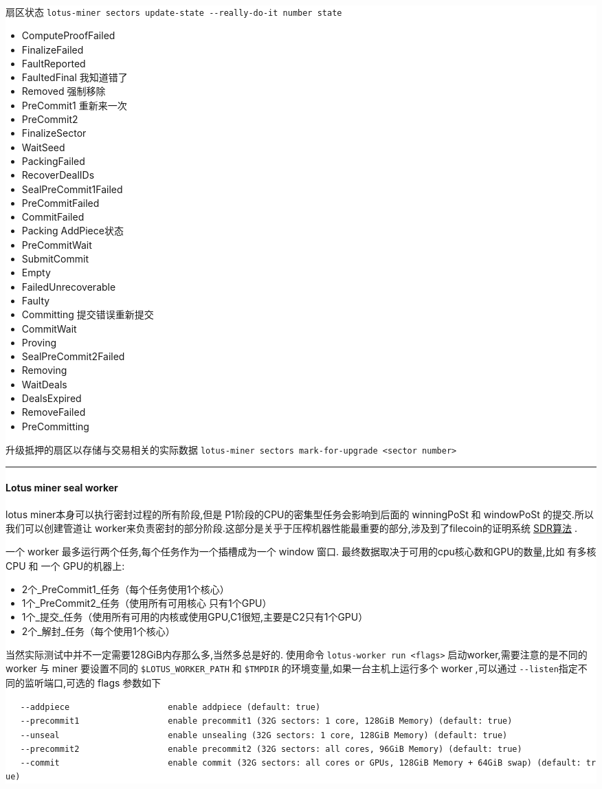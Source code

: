 扇区状态 `lotus-miner sectors update-state --really-do-it number state` 

- ComputeProofFailed
- FinalizeFailed
- FaultReported
- FaultedFinal 我知道错了
- Removed 强制移除
- PreCommit1 重新来一次
- PreCommit2
- FinalizeSector
- WaitSeed
- PackingFailed
- RecoverDealIDs
- SealPreCommit1Failed
- PreCommitFailed
- CommitFailed
- Packing AddPiece状态
- PreCommitWait
- SubmitCommit
- Empty
- FailedUnrecoverable
- Faulty
- Committing 提交错误重新提交
- CommitWait
- Proving
- SealPreCommit2Failed
- Removing
- WaitDeals
- DealsExpired
- RemoveFailed
- PreCommitting

升级抵押的扇区以存储与交易相关的实际数据 `lotus-miner sectors mark-for-upgrade <sector number>`

--------------------

#### Lotus miner seal worker

lotus miner本身可以执行密封过程的所有阶段,但是 P1阶段的CPU的密集型任务会影响到后面的 winningPoSt 和 windowPoSt 的提交.所以我们可以创建管道让 worker来负责密封的部分阶段.这部分是关乎于压榨机器性能最重要的部分,涉及到了filecoin的证明系统 [SDR算法](https://github.com/filecoin-project/rust-fil-proofs/) .

一个 worker 最多运行两个任务,每个任务作为一个插槽成为一个 window 窗口. 最终数据取决于可用的cpu核心数和GPU的数量,比如 有多核CPU 和 一个 GPU的机器上:

*   2个_PreCommit1_任务（每个任务使用1个核心） 
*   1个_PreCommit2_任务（使用所有可用核心 只有1个GPU）
*   1个_提交_任务（使用所有可用的内核或使用GPU,C1很短,主要是C2只有1个GPU）
*   2个_解封_任务（每个使用1个核心）

当然实际测试中并不一定需要128GiB内存那么多,当然多总是好的. 使用命令 `lotus-worker run <flags>` 启动worker,需要注意的是不同的 worker 与 miner 要设置不同的 `$LOTUS_WORKER_PATH` 和 `$TMPDIR` 的环境变量,如果一台主机上运行多个 worker ,可以通过 `--listen`指定不同的监听端口,可选的 flags 参数如下

```
   --addpiece                    enable addpiece (default: true)
   --precommit1                  enable precommit1 (32G sectors: 1 core, 128GiB Memory) (default: true)
   --unseal                      enable unsealing (32G sectors: 1 core, 128GiB Memory) (default: true)
   --precommit2                  enable precommit2 (32G sectors: all cores, 96GiB Memory) (default: true)
   --commit                      enable commit (32G sectors: all cores or GPUs, 128GiB Memory + 64GiB swap) (default: true)
```
